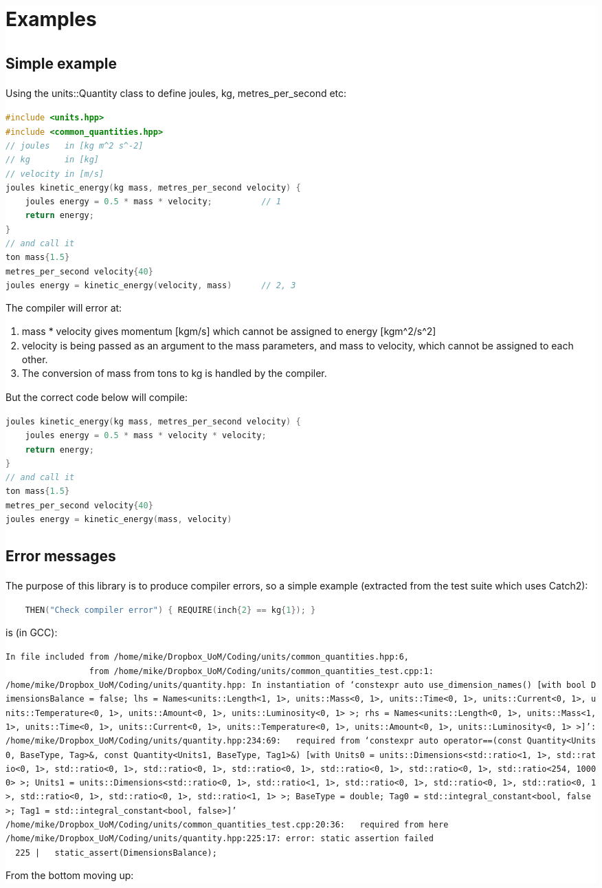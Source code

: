 # Examples
## Simple example
Using the units::Quantity class to define joules, kg, metres_per_second etc:
```C++
#include <units.hpp>
#include <common_quantities.hpp>
// joules   in [kg m^2 s^-2]
// kg       in [kg]
// velocity in [m/s]
joules kinetic_energy(kg mass, metres_per_second velocity) {
    joules energy = 0.5 * mass * velocity;          // 1
    return energy;
}
// and call it
ton mass{1.5}
metres_per_second velocity{40}
joules energy = kinetic_energy(velocity, mass)      // 2, 3
```
The compiler will error at:
1. mass * velocity gives momentum [kgm/s] which cannot be assigned to energy [kgm^2/s^2]
2. velocity is being passed as an argument to the mass parameters, and mass to velocity, which cannot be assigned to each other. 
3. The conversion of mass from tons to kg is handled by the compiler.

But the correct code below will compile:
```C++
joules kinetic_energy(kg mass, metres_per_second velocity) {
    joules energy = 0.5 * mass * velocity * velocity;   
    return energy;
}
// and call it
ton mass{1.5} 
metres_per_second velocity{40} 
joules energy = kinetic_energy(mass, velocity)
```
## Error messages
The purpose of this library is to produce compiler errors, so a simple example (extracted from the test suite which uses Catch2):
```C++
    THEN("Check compiler error") { REQUIRE(inch{2} == kg{1}); }
```
is (in GCC):
```
In file included from /home/mike/Dropbox_UoM/Coding/units/common_quantities.hpp:6,
                 from /home/mike/Dropbox_UoM/Coding/units/common_quantities_test.cpp:1:
/home/mike/Dropbox_UoM/Coding/units/quantity.hpp: In instantiation of ‘constexpr auto use_dimension_names() [with bool DimensionsBalance = false; lhs = Names<units::Length<1, 1>, units::Mass<0, 1>, units::Time<0, 1>, units::Current<0, 1>, units::Temperature<0, 1>, units::Amount<0, 1>, units::Luminosity<0, 1> >; rhs = Names<units::Length<0, 1>, units::Mass<1, 1>, units::Time<0, 1>, units::Current<0, 1>, units::Temperature<0, 1>, units::Amount<0, 1>, units::Luminosity<0, 1> >]’:
/home/mike/Dropbox_UoM/Coding/units/quantity.hpp:234:69:   required from ‘constexpr auto operator==(const Quantity<Units0, BaseType, Tag>&, const Quantity<Units1, BaseType, Tag1>&) [with Units0 = units::Dimensions<std::ratio<1, 1>, std::ratio<0, 1>, std::ratio<0, 1>, std::ratio<0, 1>, std::ratio<0, 1>, std::ratio<0, 1>, std::ratio<0, 1>, std::ratio<254, 10000> >; Units1 = units::Dimensions<std::ratio<0, 1>, std::ratio<1, 1>, std::ratio<0, 1>, std::ratio<0, 1>, std::ratio<0, 1>, std::ratio<0, 1>, std::ratio<0, 1>, std::ratio<1, 1> >; BaseType = double; Tag0 = std::integral_constant<bool, false>; Tag1 = std::integral_constant<bool, false>]’
/home/mike/Dropbox_UoM/Coding/units/common_quantities_test.cpp:20:36:   required from here
/home/mike/Dropbox_UoM/Coding/units/quantity.hpp:225:17: error: static assertion failed
  225 |   static_assert(DimensionsBalance);
```
From the bottom moving up: